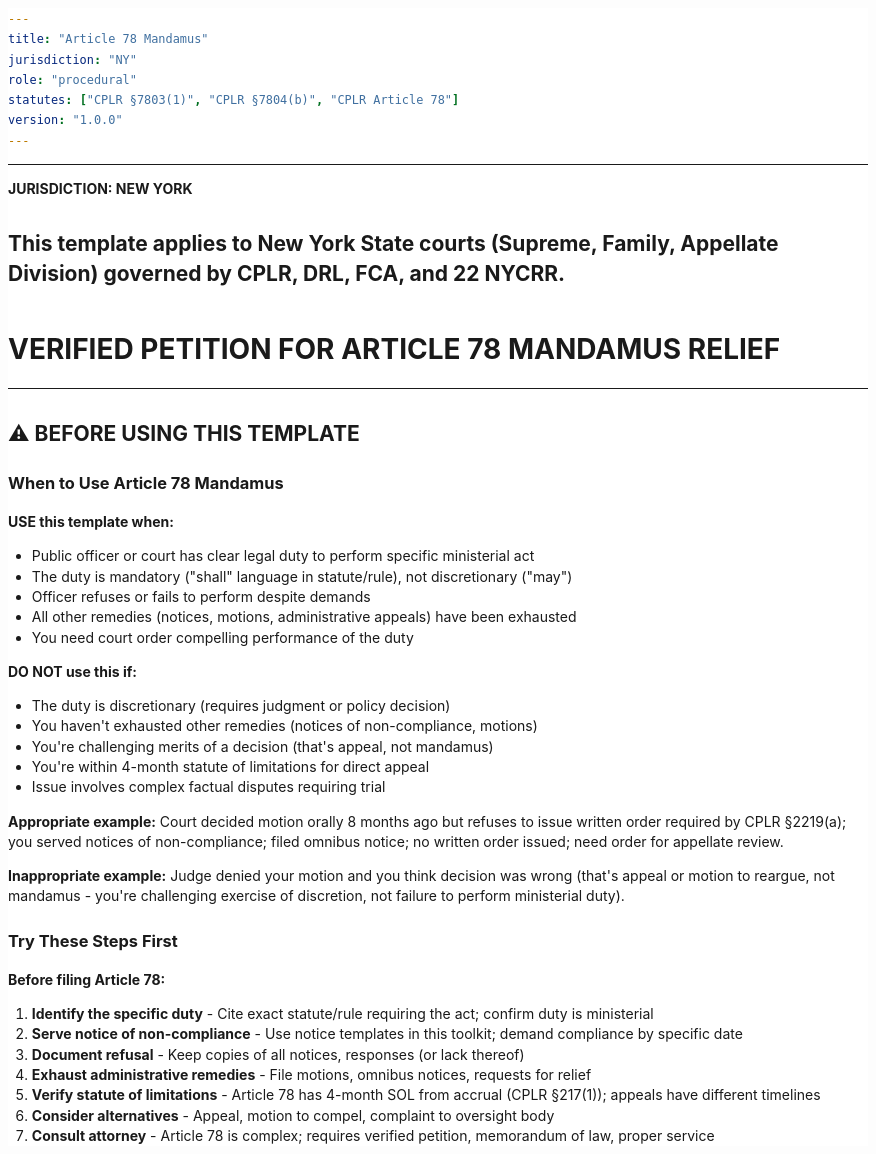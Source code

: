 ```yaml
---
title: "Article 78 Mandamus"
jurisdiction: "NY"
role: "procedural"
statutes: ["CPLR §7803(1)", "CPLR §7804(b)", "CPLR Article 78"]
version: "1.0.0"
---
```


---
**JURISDICTION: NEW YORK**

This template applies to New York State courts (Supreme, Family, Appellate Division) governed by CPLR, DRL, FCA, and 22 NYCRR.
---

# VERIFIED PETITION FOR ARTICLE 78 MANDAMUS RELIEF

---

## ⚠️ BEFORE USING THIS TEMPLATE

### When to Use Article 78 Mandamus

**USE this template when:**
- Public officer or court has clear legal duty to perform specific ministerial act
- The duty is mandatory ("shall" language in statute/rule), not discretionary ("may")
- Officer refuses or fails to perform despite demands
- All other remedies (notices, motions, administrative appeals) have been exhausted
- You need court order compelling performance of the duty

**DO NOT use this if:**
- The duty is discretionary (requires judgment or policy decision)
- You haven't exhausted other remedies (notices of non-compliance, motions)
- You're challenging merits of a decision (that's appeal, not mandamus)
- You're within 4-month statute of limitations for direct appeal
- Issue involves complex factual disputes requiring trial

**Appropriate example:** Court decided motion orally 8 months ago but refuses to issue written order required by CPLR §2219(a); you served notices of non-compliance; filed omnibus notice; no written order issued; need order for appellate review.

**Inappropriate example:** Judge denied your motion and you think decision was wrong (that's appeal or motion to reargue, not mandamus - you're challenging exercise of discretion, not failure to perform ministerial duty).

### Try These Steps First

**Before filing Article 78:**

1. **Identify the specific duty** - Cite exact statute/rule requiring the act; confirm duty is ministerial
2. **Serve notice of non-compliance** - Use notice templates in this toolkit; demand compliance by specific date
3. **Document refusal** - Keep copies of all notices, responses (or lack thereof)
4. **Exhaust administrative remedies** - File motions, omnibus notices, requests for relief
5. **Verify statute of limitations** - Article 78 has 4-month SOL from accrual (CPLR §217(1)); appeals have different timelines
6. **Consider alternatives** - Appeal, motion to compel, complaint to oversight body
7. **Consult attorney** - Article 78 is complex; requires verified petition, memorandum of law, proper service
